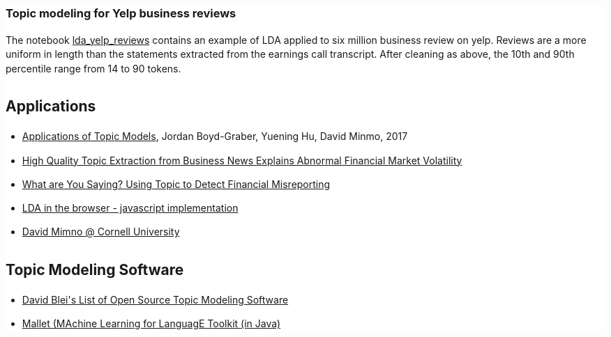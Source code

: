 ### Topic modeling for Yelp business reviews

The notebook [lda_yelp_reviews](07_yelp/lda_yelp_reviews.ipynb) contains an example of LDA applied to six million business review on yelp. Reviews are a more uniform in length than the statements extracted from the earnings call transcript. After cleaning as above, the 10th and 90th percentile range from 14 to 90 tokens.

## Applications

- [Applications of Topic Models](https://mimno.infosci.cornell.edu/papers/2017_fntir_tm_applications.pdf), Jordan Boyd-Graber, Yuening Hu, David Minmo, 2017

- [High Quality Topic Extraction from Business News Explains Abnormal Financial Market Volatility](https://www.ncbi.nlm.nih.gov/pmc/articles/PMC3675119/pdf/pone.0064846.pdf)
- [What are You Saying? Using Topic to Detect Financial Misreporting](https://papers.ssrn.com/sol3/papers.cfm?abstract_id=2803733)

- [LDA in the browser - javascript implementation](https://github.com/mimno/jsLDA)
- [David Mimno @ Cornell University](https://mimno.infosci.cornell.edu/)


## Topic Modeling Software
- [David Blei's List of Open Source Topic Modeling Software](http://www.cs.columbia.edu/~blei/topicmodeling_software.html)

- [Mallet (MAchine Learning for LanguagE Toolkit (in Java)](http://mallet.cs.umass.edu/)
